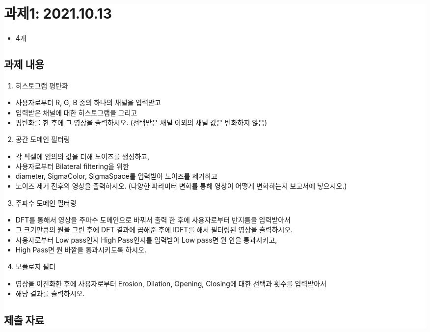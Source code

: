 

# 과제1: 2021.10.13
  - 4개 
 
 ## 과제 내용
 1. 히스토그램 평탄화
  - 사용자로부터 R, G, B 중의 하나의 채널을 입력받고 
  - 입력받은 채널에 대한 히스토그램을 그리고 
  - 평탄화를 한 후에 그 영상을 출력하시오. 
    (선택받은 채널 이외의 채널 값은 변화하지 않음)
 2. 공간 도메인 필터링
   - 각 픽셀에 임의의 값을 더해 노이즈를 생성하고, 
   - 사용자로부터 Bilateral filtering을 위한 
   - diameter, SigmaColor, SigmaSpace를 입력받아 노이즈를 제거하고 
   - 노이즈 제거 전후의 영상을 출력하시오. 
    (다양한 파라미터 변화를 통해 영상이 어떻게 변화하는지 보고서에 넣으시오.)
 3. 주파수 도메인 필터링
   - DFT를 통해서 영상을 주파수 도메인으로 바꿔서 출력 한 후에 사용자로부터 반지름을 입력받아서 
   - 그 크기만큼의 원을 그린 후에 DFT 결과에 곱해준 후에 IDFT를 해서 필터링된 영상을 출력하시오. 
   - 사용자로부터 Low pass인지 High Pass인지를 입력받아 Low pass면 원 안을 통과시키고, 
   - High Pass면 원 바깥을 통과시키도록 하시오.
 4. 모폴로지 필터
   - 영상을 이진화한 후에 사용자로부터 Erosion, Dilation, Opening, Closing에 대한 선택과 횟수를 입력받아서 
   - 해당 결과를 출력하시오.
 
 ## 제출 자료